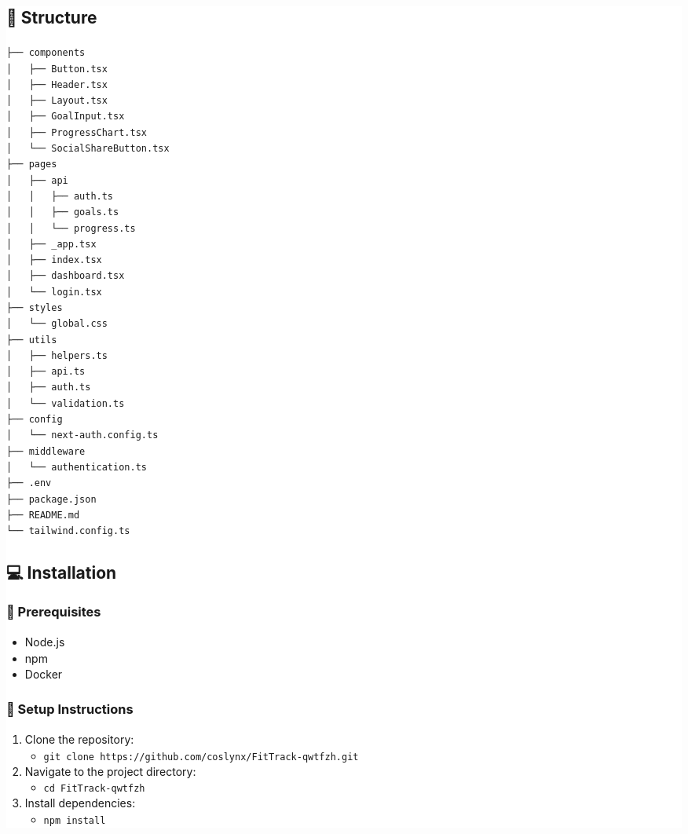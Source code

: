 
## 📂 Structure
```text
├── components
│   ├── Button.tsx
│   ├── Header.tsx
│   ├── Layout.tsx
│   ├── GoalInput.tsx
│   ├── ProgressChart.tsx
│   └── SocialShareButton.tsx
├── pages
│   ├── api
│   │   ├── auth.ts
│   │   ├── goals.ts
│   │   └── progress.ts
│   ├── _app.tsx
│   ├── index.tsx
│   ├── dashboard.tsx
│   └── login.tsx
├── styles
│   └── global.css
├── utils
│   ├── helpers.ts
│   ├── api.ts
│   ├── auth.ts
│   └── validation.ts
├── config
│   └── next-auth.config.ts
├── middleware
│   └── authentication.ts
├── .env
├── package.json
├── README.md
└── tailwind.config.ts
```

## 💻 Installation
### 🔧 Prerequisites
- Node.js
- npm
- Docker

### 🚀 Setup Instructions
1. Clone the repository:
   - `git clone https://github.com/coslynx/FitTrack-qwtfzh.git`
2. Navigate to the project directory:
   - `cd FitTrack-qwtfzh`
3. Install dependencies:
   - `npm install`
